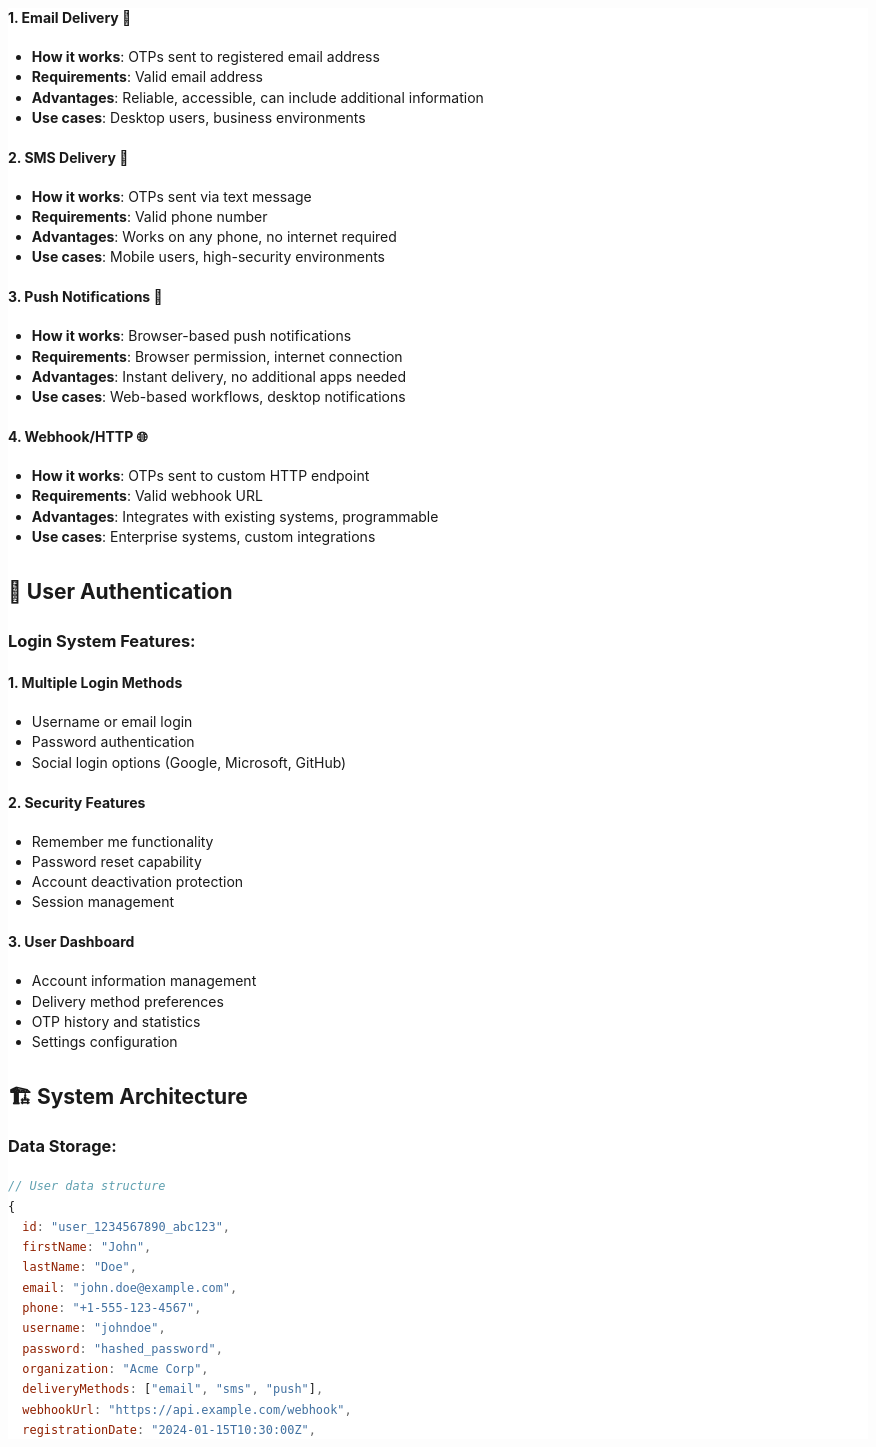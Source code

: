 #### 1. **Email Delivery** 📧
- **How it works**: OTPs sent to registered email address
- **Requirements**: Valid email address
- **Advantages**: Reliable, accessible, can include additional information
- **Use cases**: Desktop users, business environments

#### 2. **SMS Delivery** 📱
- **How it works**: OTPs sent via text message
- **Requirements**: Valid phone number
- **Advantages**: Works on any phone, no internet required
- **Use cases**: Mobile users, high-security environments

#### 3. **Push Notifications** 🔔
- **How it works**: Browser-based push notifications
- **Requirements**: Browser permission, internet connection
- **Advantages**: Instant delivery, no additional apps needed
- **Use cases**: Web-based workflows, desktop notifications

#### 4. **Webhook/HTTP** 🌐
- **How it works**: OTPs sent to custom HTTP endpoint
- **Requirements**: Valid webhook URL
- **Advantages**: Integrates with existing systems, programmable
- **Use cases**: Enterprise systems, custom integrations

## 🔐 User Authentication

### Login System Features:

#### 1. **Multiple Login Methods**
- Username or email login
- Password authentication
- Social login options (Google, Microsoft, GitHub)

#### 2. **Security Features**
- Remember me functionality
- Password reset capability
- Account deactivation protection
- Session management

#### 3. **User Dashboard**
- Account information management
- Delivery method preferences
- OTP history and statistics
- Settings configuration

## 🏗️ System Architecture

### Data Storage:
```javascript
// User data structure
{
  id: "user_1234567890_abc123",
  firstName: "John",
  lastName: "Doe",
  email: "john.doe@example.com",
  phone: "+1-555-123-4567",
  username: "johndoe",
  password: "hashed_password",
  organization: "Acme Corp",
  deliveryMethods: ["email", "sms", "push"],
  webhookUrl: "https://api.example.com/webhook",
  registrationDate: "2024-01-15T10:30:00Z",
```